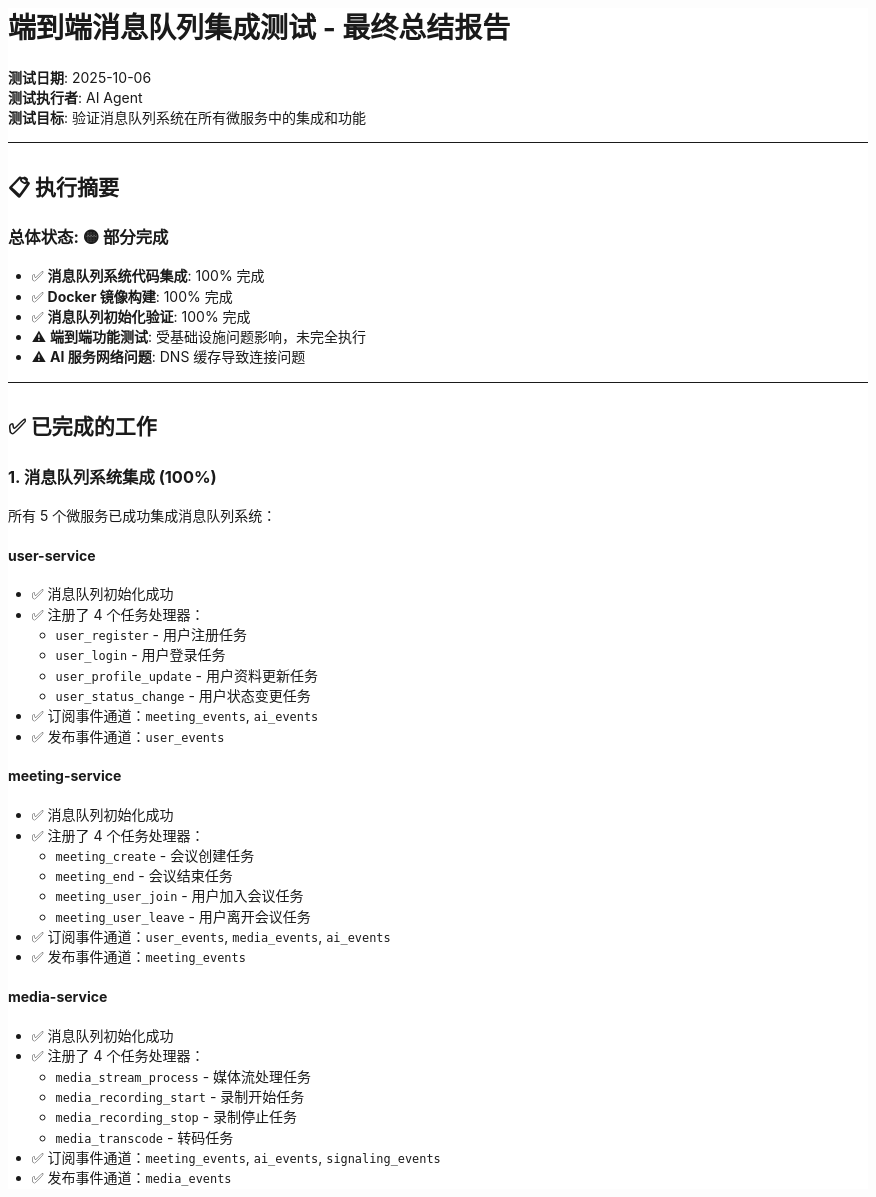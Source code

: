 # 端到端消息队列集成测试 - 最终总结报告

**测试日期**: 2025-10-06  
**测试执行者**: AI Agent  
**测试目标**: 验证消息队列系统在所有微服务中的集成和功能

---

## 📋 执行摘要

### 总体状态: 🟡 **部分完成**

- ✅ **消息队列系统代码集成**: 100% 完成
- ✅ **Docker 镜像构建**: 100% 完成  
- ✅ **消息队列初始化验证**: 100% 完成
- ⚠️ **端到端功能测试**: 受基础设施问题影响，未完全执行
- ⚠️ **AI 服务网络问题**: DNS 缓存导致连接问题

---

## ✅ 已完成的工作

### 1. 消息队列系统集成 (100%)

所有 5 个微服务已成功集成消息队列系统：

#### **user-service**
- ✅ 消息队列初始化成功
- ✅ 注册了 4 个任务处理器：
  - `user_register` - 用户注册任务
  - `user_login` - 用户登录任务
  - `user_profile_update` - 用户资料更新任务
  - `user_status_change` - 用户状态变更任务
- ✅ 订阅事件通道：`meeting_events`, `ai_events`
- ✅ 发布事件通道：`user_events`

#### **meeting-service**
- ✅ 消息队列初始化成功
- ✅ 注册了 4 个任务处理器：
  - `meeting_create` - 会议创建任务
  - `meeting_end` - 会议结束任务
  - `meeting_user_join` - 用户加入会议任务
  - `meeting_user_leave` - 用户离开会议任务
- ✅ 订阅事件通道：`user_events`, `media_events`, `ai_events`
- ✅ 发布事件通道：`meeting_events`

#### **media-service**
- ✅ 消息队列初始化成功
- ✅ 注册了 4 个任务处理器：
  - `media_stream_process` - 媒体流处理任务
  - `media_recording_start` - 录制开始任务
  - `media_recording_stop` - 录制停止任务
  - `media_transcode` - 转码任务
- ✅ 订阅事件通道：`meeting_events`, `ai_events`, `signaling_events`
- ✅ 发布事件通道：`media_events`
